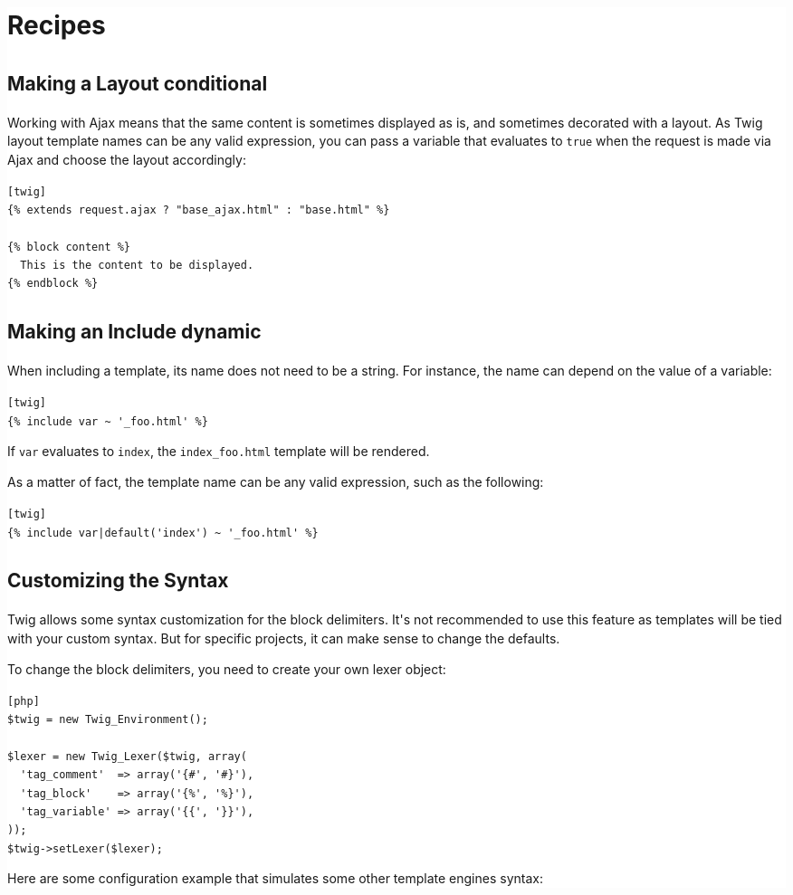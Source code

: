 Recipes
=======

Making a Layout conditional
---------------------------

Working with Ajax means that the same content is sometimes displayed as is,
and sometimes decorated with a layout. As Twig layout template names can be
any valid expression, you can pass a variable that evaluates to `true` when
the request is made via Ajax and choose the layout accordingly:

    [twig]
    {% extends request.ajax ? "base_ajax.html" : "base.html" %}

    {% block content %}
      This is the content to be displayed.
    {% endblock %}

Making an Include dynamic
-------------------------

When including a template, its name does not need to be a string. For
instance, the name can depend on the value of a variable:

    [twig]
    {% include var ~ '_foo.html' %}

If `var` evaluates to `index`, the `index_foo.html` template will be
rendered.

As a matter of fact, the template name can be any valid expression, such as
the following:

    [twig]
    {% include var|default('index') ~ '_foo.html' %}

Customizing the Syntax
----------------------

Twig allows some syntax customization for the block delimiters. It's not
recommended to use this feature as templates will be tied with your custom
syntax. But for specific projects, it can make sense to change the defaults.

To change the block delimiters, you need to create your own lexer object:

    [php]
    $twig = new Twig_Environment();

    $lexer = new Twig_Lexer($twig, array(
      'tag_comment'  => array('{#', '#}'),
      'tag_block'    => array('{%', '%}'),
      'tag_variable' => array('{{', '}}'),
    ));
    $twig->setLexer($lexer);

Here are some configuration example that simulates some other template engines
syntax:
